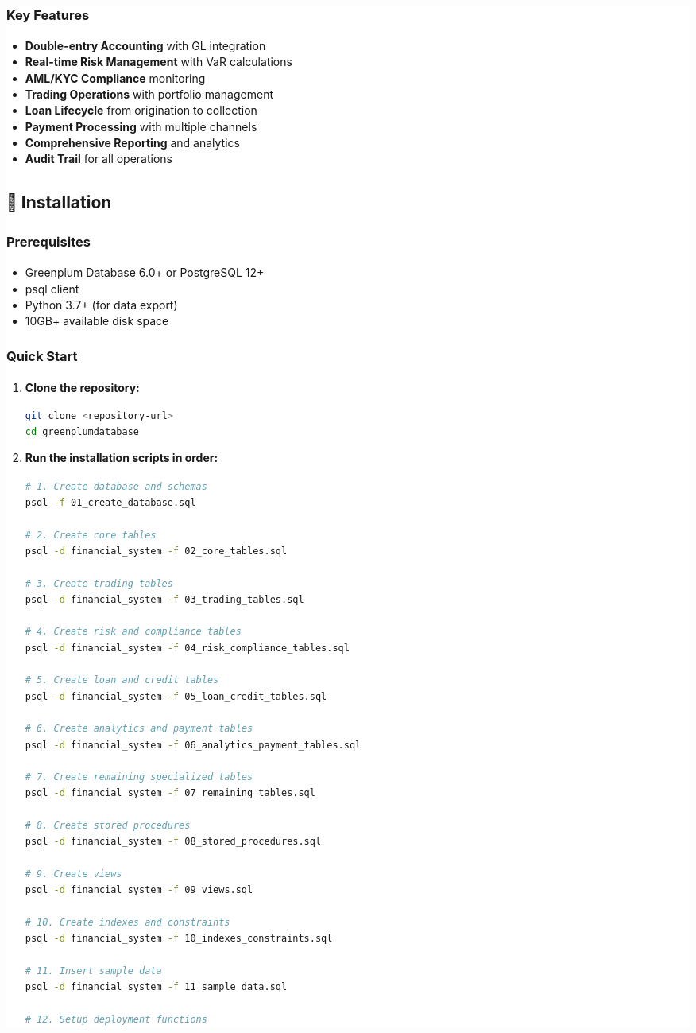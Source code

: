 ### Key Features

- **Double-entry Accounting** with GL integration
- **Real-time Risk Management** with VaR calculations
- **AML/KYC Compliance** monitoring
- **Trading Operations** with portfolio management
- **Loan Lifecycle** from origination to collection
- **Payment Processing** with multiple channels
- **Comprehensive Reporting** and analytics
- **Audit Trail** for all operations

## 🚀 Installation

### Prerequisites

- Greenplum Database 6.0+ or PostgreSQL 12+
- psql client
- Python 3.7+ (for data export)
- 10GB+ available disk space

### Quick Start

1. **Clone the repository:**
   ```bash
   git clone <repository-url>
   cd greenplumdatabase
   ```

2. **Run the installation scripts in order:**
   ```bash
   # 1. Create database and schemas
   psql -f 01_create_database.sql
   
   # 2. Create core tables
   psql -d financial_system -f 02_core_tables.sql
   
   # 3. Create trading tables
   psql -d financial_system -f 03_trading_tables.sql
   
   # 4. Create risk and compliance tables
   psql -d financial_system -f 04_risk_compliance_tables.sql
   
   # 5. Create loan and credit tables
   psql -d financial_system -f 05_loan_credit_tables.sql
   
   # 6. Create analytics and payment tables
   psql -d financial_system -f 06_analytics_payment_tables.sql
   
   # 7. Create remaining specialized tables
   psql -d financial_system -f 07_remaining_tables.sql
   
   # 8. Create stored procedures
   psql -d financial_system -f 08_stored_procedures.sql
   
   # 9. Create views
   psql -d financial_system -f 09_views.sql
   
   # 10. Create indexes and constraints
   psql -d financial_system -f 10_indexes_constraints.sql
   
   # 11. Insert sample data
   psql -d financial_system -f 11_sample_data.sql
   
   # 12. Setup deployment functions
   ```